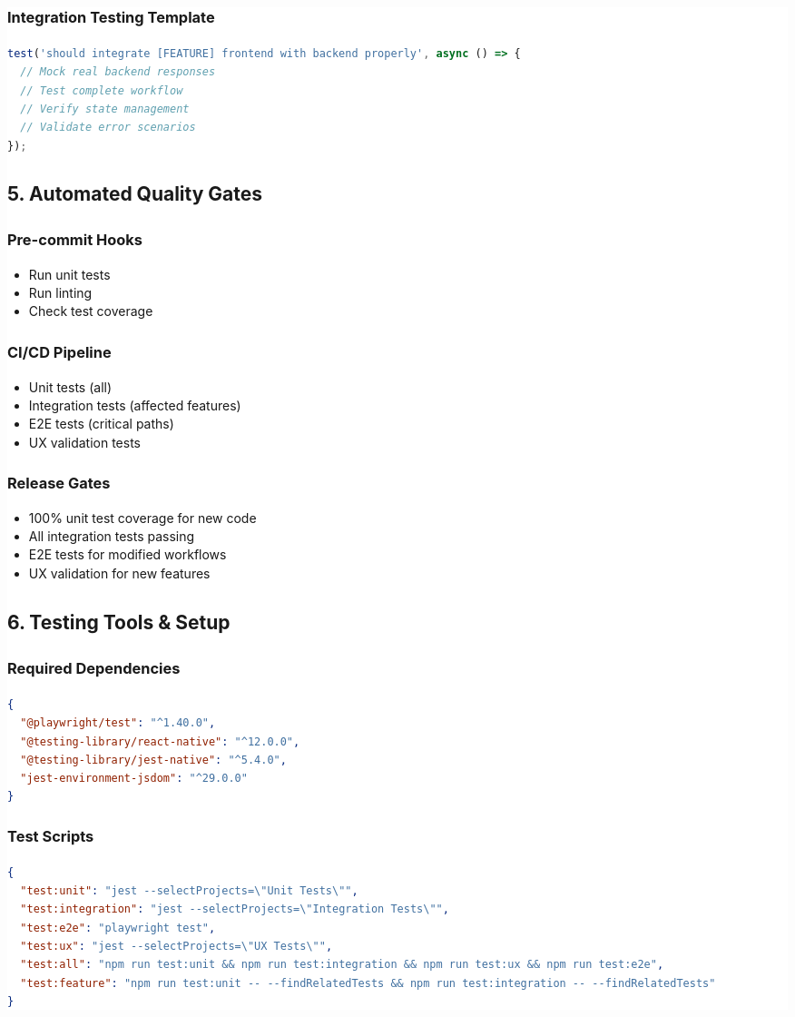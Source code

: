 ### Integration Testing Template
```typescript
test('should integrate [FEATURE] frontend with backend properly', async () => {
  // Mock real backend responses
  // Test complete workflow
  // Verify state management
  // Validate error scenarios
});
```

## 5. Automated Quality Gates

### Pre-commit Hooks
- Run unit tests
- Run linting
- Check test coverage

### CI/CD Pipeline
- Unit tests (all)
- Integration tests (affected features)
- E2E tests (critical paths)
- UX validation tests

### Release Gates
- 100% unit test coverage for new code
- All integration tests passing
- E2E tests for modified workflows
- UX validation for new features

## 6. Testing Tools & Setup

### Required Dependencies
```json
{
  "@playwright/test": "^1.40.0",
  "@testing-library/react-native": "^12.0.0",
  "@testing-library/jest-native": "^5.4.0",
  "jest-environment-jsdom": "^29.0.0"
}
```

### Test Scripts
```json
{
  "test:unit": "jest --selectProjects=\"Unit Tests\"",
  "test:integration": "jest --selectProjects=\"Integration Tests\"", 
  "test:e2e": "playwright test",
  "test:ux": "jest --selectProjects=\"UX Tests\"",
  "test:all": "npm run test:unit && npm run test:integration && npm run test:ux && npm run test:e2e",
  "test:feature": "npm run test:unit -- --findRelatedTests && npm run test:integration -- --findRelatedTests"
}
```
